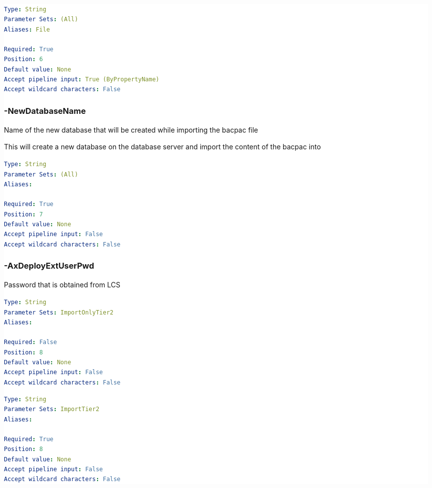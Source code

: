 ```yaml
Type: String
Parameter Sets: (All)
Aliases: File

Required: True
Position: 6
Default value: None
Accept pipeline input: True (ByPropertyName)
Accept wildcard characters: False
```

### -NewDatabaseName
Name of the new database that will be created while importing the bacpac file

This will create a new database on the database server and import the content of the bacpac into

```yaml
Type: String
Parameter Sets: (All)
Aliases:

Required: True
Position: 7
Default value: None
Accept pipeline input: False
Accept wildcard characters: False
```

### -AxDeployExtUserPwd
Password that is obtained from LCS

```yaml
Type: String
Parameter Sets: ImportOnlyTier2
Aliases:

Required: False
Position: 8
Default value: None
Accept pipeline input: False
Accept wildcard characters: False
```

```yaml
Type: String
Parameter Sets: ImportTier2
Aliases:

Required: True
Position: 8
Default value: None
Accept pipeline input: False
Accept wildcard characters: False
```
